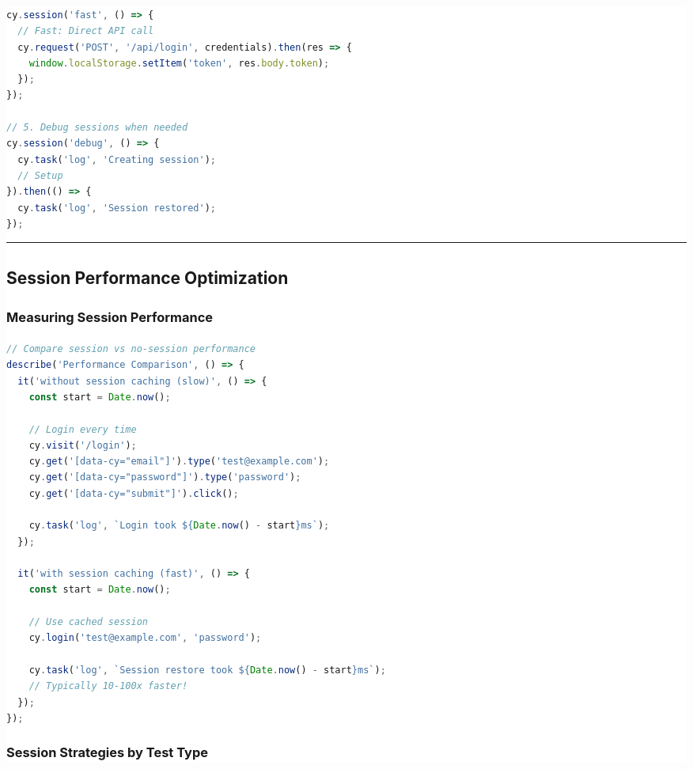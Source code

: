 ```javascript
cy.session('fast', () => {
  // Fast: Direct API call
  cy.request('POST', '/api/login', credentials).then(res => {
    window.localStorage.setItem('token', res.body.token);
  });
});

// 5. Debug sessions when needed
cy.session('debug', () => {
  cy.task('log', 'Creating session');
  // Setup
}).then(() => {
  cy.task('log', 'Session restored');
});
```

---

## Session Performance Optimization

### Measuring Session Performance

```javascript
// Compare session vs no-session performance
describe('Performance Comparison', () => {
  it('without session caching (slow)', () => {
    const start = Date.now();

    // Login every time
    cy.visit('/login');
    cy.get('[data-cy="email"]').type('test@example.com');
    cy.get('[data-cy="password"]').type('password');
    cy.get('[data-cy="submit"]').click();

    cy.task('log', `Login took ${Date.now() - start}ms`);
  });

  it('with session caching (fast)', () => {
    const start = Date.now();

    // Use cached session
    cy.login('test@example.com', 'password');

    cy.task('log', `Session restore took ${Date.now() - start}ms`);
    // Typically 10-100x faster!
  });
});
```

### Session Strategies by Test Type

